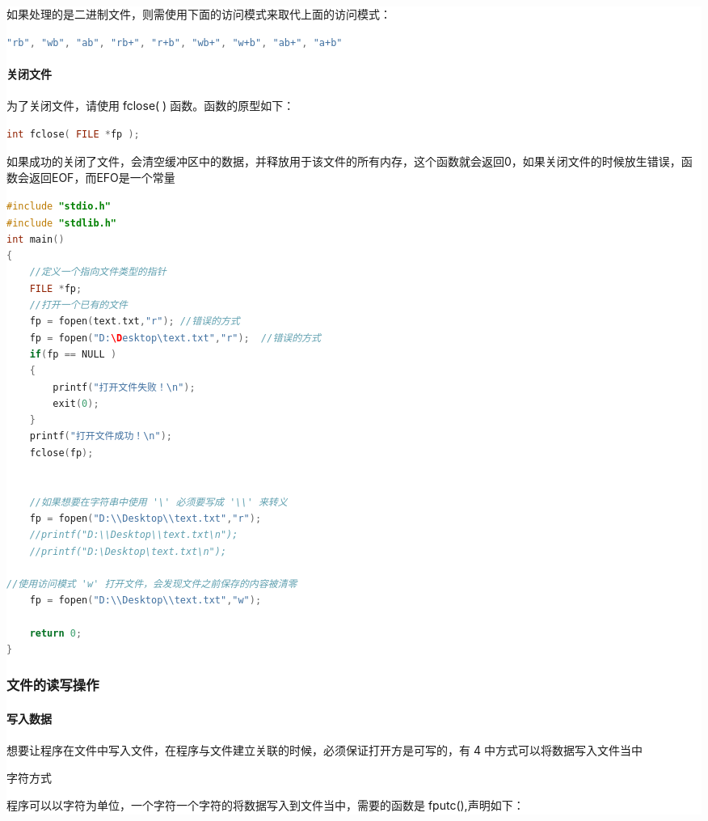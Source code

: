 如果处理的是二进制文件，则需使用下面的访问模式来取代上面的访问模式：

```c
"rb", "wb", "ab", "rb+", "r+b", "wb+", "w+b", "ab+", "a+b"
```

#### 关闭文件

为了关闭文件，请使用 fclose( ) 函数。函数的原型如下：

```c
int fclose( FILE *fp );
```

如果成功的关闭了文件，会清空缓冲区中的数据，并释放用于该文件的所有内存，这个函数就会返回0，如果关闭文件的时候放生错误，函数会返回EOF，而EFO是一个常量

```c
#include "stdio.h"
#include "stdlib.h"
int main()
{
    //定义一个指向文件类型的指针
    FILE *fp;
    //打开一个已有的文件
    fp = fopen(text.txt,"r"); //错误的方式
    fp = fopen("D:\Desktop\text.txt","r");  //错误的方式
    if(fp == NULL )
    {
        printf("打开文件失败！\n");
        exit(0);
    }
    printf("打开文件成功！\n");
    fclose(fp);


    //如果想要在字符串中使用 '\' 必须要写成 '\\' 来转义
    fp = fopen("D:\\Desktop\\text.txt","r");
    //printf("D:\\Desktop\\text.txt\n");
    //printf("D:\Desktop\text.txt\n");

//使用访问模式 'w' 打开文件，会发现文件之前保存的内容被清零
    fp = fopen("D:\\Desktop\\text.txt","w");

    return 0;
}
```

### 文件的读写操作

#### 写入数据

想要让程序在文件中写入文件，在程序与文件建立关联的时候，必须保证打开方是可写的，有 4 中方式可以将数据写入文件当中

字符方式  

程序可以以字符为单位，一个字符一个字符的将数据写入到文件当中，需要的函数是 fputc(),声明如下：
